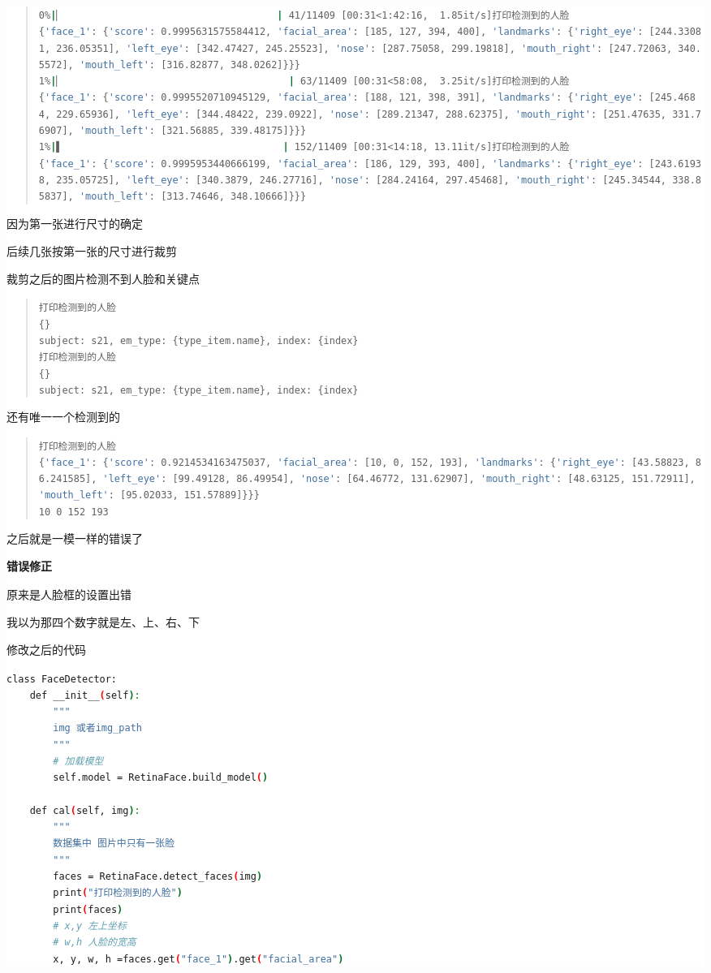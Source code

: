 > ```bash
> 0%|▏                                     | 41/11409 [00:31<1:42:16,  1.85it/s]打印检测到的人脸
> {'face_1': {'score': 0.9995631575584412, 'facial_area': [185, 127, 394, 400], 'landmarks': {'right_eye': [244.33081, 236.05351], 'left_eye': [342.47427, 245.25523], 'nose': [287.75058, 299.19818], 'mouth_right': [247.72063, 340.5572], 'mouth_left': [316.82877, 348.0262]}}}
> 1%|▏                                       | 63/11409 [00:31<58:08,  3.25it/s]打印检测到的人脸
> {'face_1': {'score': 0.9995520710945129, 'facial_area': [188, 121, 398, 391], 'landmarks': {'right_eye': [245.4684, 229.65936], 'left_eye': [344.48422, 239.0922], 'nose': [289.21347, 288.62375], 'mouth_right': [251.47635, 331.76907], 'mouth_left': [321.56885, 339.48175]}}}
> 1%|▌                                      | 152/11409 [00:31<14:18, 13.11it/s]打印检测到的人脸
> {'face_1': {'score': 0.9995953440666199, 'facial_area': [186, 129, 393, 400], 'landmarks': {'right_eye': [243.61938, 235.05725], 'left_eye': [340.3879, 246.27716], 'nose': [284.24164, 297.45468], 'mouth_right': [245.34544, 338.85837], 'mouth_left': [313.74646, 348.10666]}}}
> ```

因为第一张进行尺寸的确定

后续几张按第一张的尺寸进行裁剪

裁剪之后的图片检测不到人脸和关键点

> ```
> 打印检测到的人脸
> {}
> subject: s21, em_type: {type_item.name}, index: {index}
> 打印检测到的人脸
> {}
> subject: s21, em_type: {type_item.name}, index: {index}
> ```

还有唯一一个检测到的

> ```bash
> 打印检测到的人脸
> {'face_1': {'score': 0.9214534163475037, 'facial_area': [10, 0, 152, 193], 'landmarks': {'right_eye': [43.58823, 86.241585], 'left_eye': [99.49128, 86.49954], 'nose': [64.46772, 131.62907], 'mouth_right': [48.63125, 151.72911], 'mouth_left': [95.02033, 151.57889]}}}
> 10 0 152 193
> ```

之后就是一模一样的错误了

**错误修正**

原来是人脸框的设置出错

我以为那四个数字就是左、上、右、下

修改之后的代码

```bash
class FaceDetector:
    def __init__(self):
        """
        img 或者img_path
        """
        # 加载模型
        self.model = RetinaFace.build_model()

    def cal(self, img):
        """
        数据集中 图片中只有一张脸
        """
        faces = RetinaFace.detect_faces(img)
        print("打印检测到的人脸")
        print(faces)
        # x,y 左上坐标
        # w,h 人脸的宽高
        x, y, w, h =faces.get("face_1").get("facial_area")
```